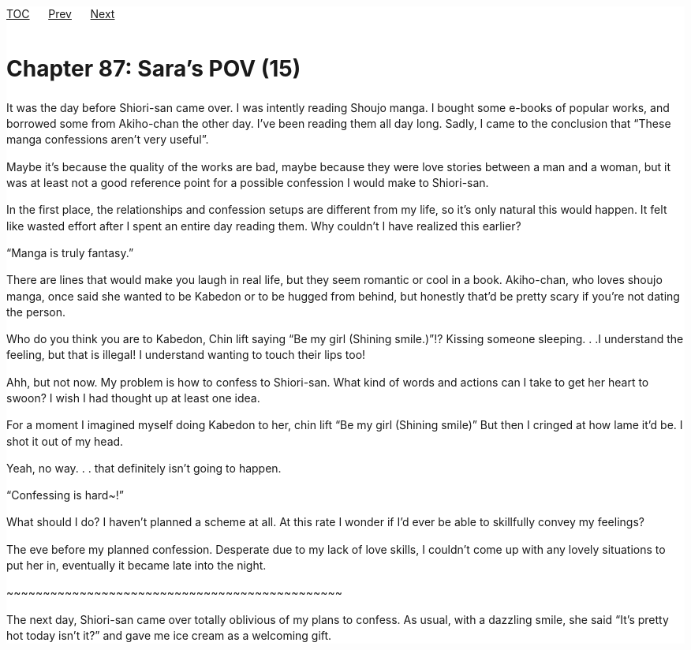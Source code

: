 [TOC](../readme.md)&nbsp;&nbsp;&nbsp;&nbsp;&nbsp;&nbsp;[Prev](0036_Chapter.md)&nbsp;&nbsp;&nbsp;&nbsp;&nbsp;&nbsp;[Next](0038_Chapter.md)



# Chapter 87: Sara’s POV (15)

It was the day before Shiori-san came over. I was intently reading
Shoujo manga. I bought some e-books of popular works, and borrowed some
from Akiho-chan the other day. I’ve been reading them all day long.
Sadly, I came to the conclusion that “These manga confessions aren’t
very useful”.

Maybe it’s because the quality of the works are bad, maybe because they
were love stories between a man and a woman, but it was at least not a
good reference point for a possible confession I would make to
Shiori-san.

In the first place, the relationships and confession setups are
different from my life, so it’s only natural this would happen. It felt
like wasted effort after I spent an entire day reading them. Why
couldn’t I have realized this earlier?

“Manga is truly fantasy.”

There are lines that would make you laugh in real life, but they seem
romantic or cool in a book. Akiho-chan, who loves shoujo manga, once
said she wanted to be Kabedon or to be hugged from behind, but honestly
that’d be pretty scary if you’re not dating the person.

Who do you think you are to Kabedon, Chin lift saying “Be my girl
(Shining smile.)”!? Kissing someone sleeping. . .I understand the
feeling, but that is illegal! I understand wanting to touch their lips
too! 

Ahh, but not now. My problem is how to confess to Shiori-san. What kind
of words and actions can I take to get her heart to swoon? I wish I had
thought up at least one idea.

For a moment I imagined myself doing Kabedon to her, chin lift “Be my
girl (Shining smile)” But then I cringed at how lame it’d be. I shot it
out of my head.

Yeah, no way. . . that definitely isn’t going to happen.

“Confessing is hard~!”

What should I do? I haven’t planned a scheme at all. At this rate I
wonder if I’d ever be able to skillfully convey my feelings?

The eve before my planned confession. Desperate due to my lack of love
skills, I couldn’t come up with any lovely situations to put her in,
eventually it became late into the night.

\~\~\~\~\~\~\~\~\~\~\~\~\~\~\~\~\~\~\~\~\~\~\~\~\~\~\~\~\~\~\~\~\~\~\~\~\~\~\~\~\~\~\~\~\~~

The next day, Shiori-san came over totally oblivious of my plans to
confess. As usual, with a dazzling smile, she said “It’s pretty hot
today isn’t it?” and gave me ice cream as a welcoming gift.
